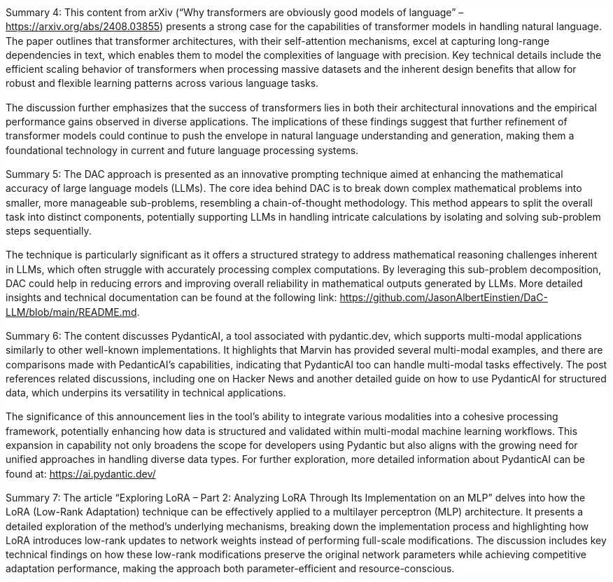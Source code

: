Summary 4:
This content from arXiv (“Why transformers are obviously good models of language” – https://arxiv.org/abs/2408.03855) presents a strong case for the capabilities of transformer models in handling natural language. The paper outlines that transformer architectures, with their self-attention mechanisms, excel at capturing long-range dependencies in text, which enables them to model the complexities of language with precision. Key technical details include the efficient scaling behavior of transformers when processing massive datasets and the inherent design benefits that allow for robust and flexible learning patterns across various language tasks.

The discussion further emphasizes that the success of transformers lies in both their architectural innovations and the empirical performance gains observed in diverse applications. The implications of these findings suggest that further refinement of transformer models could continue to push the envelope in natural language understanding and generation, making them a foundational technology in current and future language processing systems.

Summary 5:
The DAC approach is presented as an innovative prompting technique aimed at enhancing the mathematical accuracy of large language models (LLMs). The core idea behind DAC is to break down complex mathematical problems into smaller, more manageable sub-problems, resembling a chain-of-thought methodology. This method appears to split the overall task into distinct components, potentially supporting LLMs in handling intricate calculations by isolating and solving sub-problem steps sequentially.

The technique is particularly significant as it offers a structured strategy to address mathematical reasoning challenges inherent in LLMs, which often struggle with accurately processing complex computations. By leveraging this sub-problem decomposition, DAC could help in reducing errors and improving overall reliability in mathematical outputs generated by LLMs. More detailed insights and technical documentation can be found at the following link: https://github.com/JasonAlbertEinstien/DaC-LLM/blob/main/README.md.

Summary 6:
The content discusses PydanticAI, a tool associated with pydantic.dev, which supports multi-modal applications similarly to other well-known implementations. It highlights that Marvin has provided several multi-modal examples, and there are comparisons made with PedanticAI’s capabilities, indicating that PydanticAI too can handle multi-modal tasks effectively. The post references related discussions, including one on Hacker News and another detailed guide on how to use PydanticAI for structured data, which underpins its versatility in technical applications.

The significance of this announcement lies in the tool’s ability to integrate various modalities into a cohesive processing framework, potentially enhancing how data is structured and validated within multi-modal machine learning workflows. This expansion in capability not only broadens the scope for developers using Pydantic but also aligns with the growing need for unified approaches in handling diverse data types. For further exploration, more detailed information about PydanticAI can be found at: https://ai.pydantic.dev/

Summary 7:
The article “Exploring LoRA – Part 2: Analyzing LoRA Through Its Implementation on an MLP” delves into how the LoRA (Low-Rank Adaptation) technique can be effectively applied to a multilayer perceptron (MLP) architecture. It presents a detailed exploration of the method’s underlying mechanisms, breaking down the implementation process and highlighting how LoRA introduces low-rank updates to network weights instead of performing full-scale modifications. The discussion includes key technical findings on how these low-rank modifications preserve the original network parameters while achieving competitive adaptation performance, making the approach both parameter-efficient and resource-conscious.
